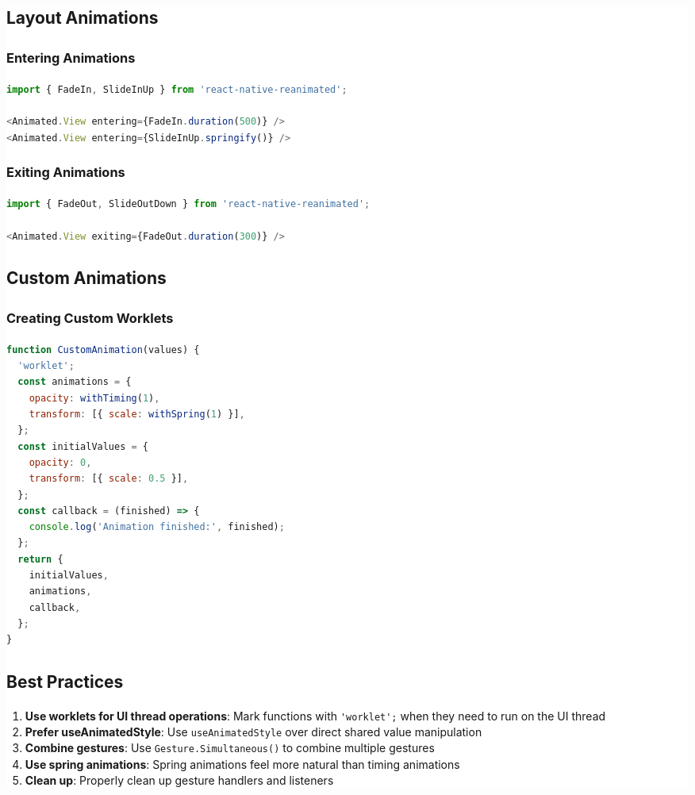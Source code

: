 ## Layout Animations

### Entering Animations
```javascript
import { FadeIn, SlideInUp } from 'react-native-reanimated';

<Animated.View entering={FadeIn.duration(500)} />
<Animated.View entering={SlideInUp.springify()} />
```

### Exiting Animations
```javascript
import { FadeOut, SlideOutDown } from 'react-native-reanimated';

<Animated.View exiting={FadeOut.duration(300)} />
```

## Custom Animations

### Creating Custom Worklets
```javascript
function CustomAnimation(values) {
  'worklet';
  const animations = {
    opacity: withTiming(1),
    transform: [{ scale: withSpring(1) }],
  };
  const initialValues = {
    opacity: 0,
    transform: [{ scale: 0.5 }],
  };
  const callback = (finished) => {
    console.log('Animation finished:', finished);
  };
  return {
    initialValues,
    animations,
    callback,
  };
}
```

## Best Practices

1. **Use worklets for UI thread operations**: Mark functions with `'worklet';` when they need to run on the UI thread
2. **Prefer useAnimatedStyle**: Use `useAnimatedStyle` over direct shared value manipulation
3. **Combine gestures**: Use `Gesture.Simultaneous()` to combine multiple gestures
4. **Use spring animations**: Spring animations feel more natural than timing animations
5. **Clean up**: Properly clean up gesture handlers and listeners
